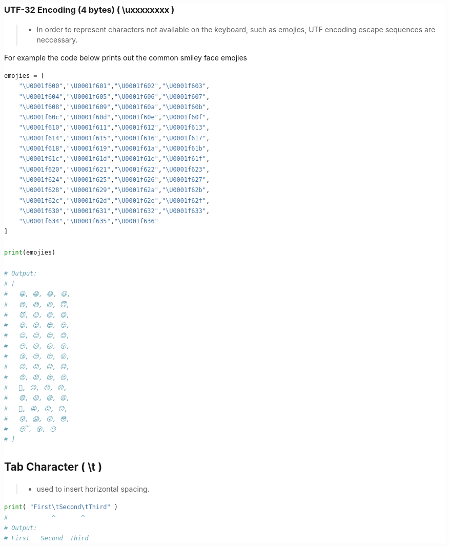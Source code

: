 ### UTF-32 Encoding (4 bytes) ( \uxxxxxxxx )
> * In order to represent characters not available on the keyboard, such as emojies, UTF encoding escape sequences are neccessary.

For example the code below prints out the common smiley face emojies


```python
emojies = [
    "\U0001f600","\U0001f601","\U0001f602","\U0001f603",
    "\U0001f604","\U0001f605","\U0001f606","\U0001f607",
    "\U0001f608","\U0001f609","\U0001f60a","\U0001f60b",
    "\U0001f60c","\U0001f60d","\U0001f60e","\U0001f60f",
    "\U0001f610","\U0001f611","\U0001f612","\U0001f613",
    "\U0001f614","\U0001f615","\U0001f616","\U0001f617",
    "\U0001f618","\U0001f619","\U0001f61a","\U0001f61b",
    "\U0001f61c","\U0001f61d","\U0001f61e","\U0001f61f",
    "\U0001f620","\U0001f621","\U0001f622","\U0001f623",
    "\U0001f624","\U0001f625","\U0001f626","\U0001f627",
    "\U0001f628","\U0001f629","\U0001f62a","\U0001f62b",
    "\U0001f62c","\U0001f62d","\U0001f62e","\U0001f62f",
    "\U0001f630","\U0001f631","\U0001f632","\U0001f633",
    "\U0001f634","\U0001f635","\U0001f636"
]

print(emojies)

# Output: 
# [ 
#   😀, 😁, 😂, 😃, 
#   😄, 😅, 😆, 😇, 
#   😈, 😉, 😊, 😋, 
#   😌, 😍, 😎, 😏,
#   😐, 😑, 😒, 😓,
#   😔, 😕, 😖, 😗,
#   😘, 😙, 😚, 😛,
#   😜, 😝, 😞, 😟,
#   😠, 😡, 😢, 😣,
#   😤, 😥, 😦, 😧,
#   😨, 😩, 😪, 😫,
#   😬, 😭, 😮, 😯,
#   😰, 😱, 😲, 😳,
#   😴, 😵, 😶 
# ]

```

## Tab Character ( \t )
> * used to insert horizontal spacing.



```python
print( "First\tSecond\tThird" )
#            ^       ^
# Output: 
# First   Second  Third
```
